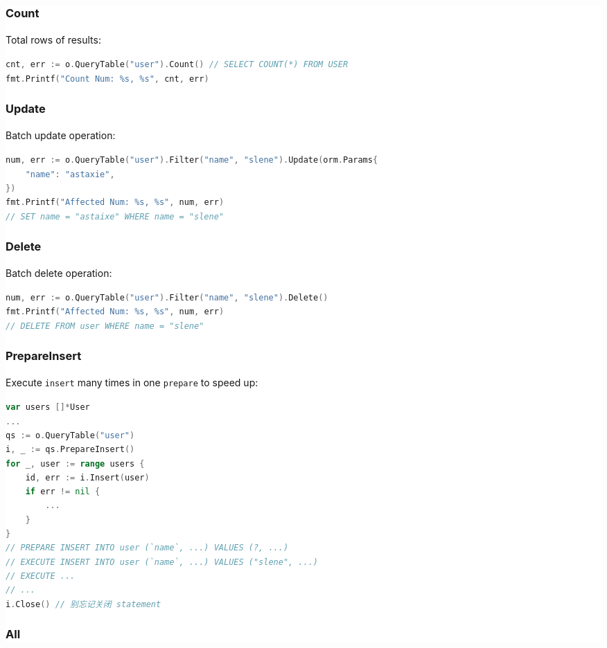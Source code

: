 ### Count

Total rows of results:

```go
cnt, err := o.QueryTable("user").Count() // SELECT COUNT(*) FROM USER
fmt.Printf("Count Num: %s, %s", cnt, err)
```

### Update

Batch update operation:

```go
num, err := o.QueryTable("user").Filter("name", "slene").Update(orm.Params{
	"name": "astaxie",
})
fmt.Printf("Affected Num: %s, %s", num, err)
// SET name = "astaixe" WHERE name = "slene"
```

### Delete

Batch delete operation:

```go
num, err := o.QueryTable("user").Filter("name", "slene").Delete()
fmt.Printf("Affected Num: %s, %s", num, err)
// DELETE FROM user WHERE name = "slene"
```

### PrepareInsert

Execute `insert` many times in one `prepare` to speed up:

```go
var users []*User
...
qs := o.QueryTable("user")
i, _ := qs.PrepareInsert()
for _, user := range users {
	id, err := i.Insert(user)
	if err != nil {
		...
	}
}
// PREPARE INSERT INTO user (`name`, ...) VALUES (?, ...)
// EXECUTE INSERT INTO user (`name`, ...) VALUES ("slene", ...)
// EXECUTE ...
// ...
i.Close() // 别忘记关闭 statement
```

### All
